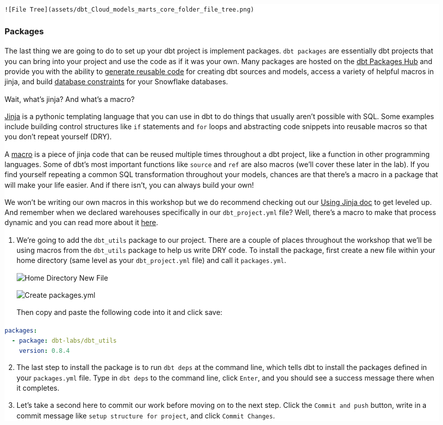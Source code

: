     ![File Tree](assets/dbt_Cloud_models_marts_core_folder_file_tree.png)

### Packages


The last thing we are going to do to set up your dbt project is implement packages. `dbt packages` are essentially dbt projects that you can bring into your project and use the code as if it was your own. Many packages are hosted on the [dbt Packages Hub](https://hub.getdbt.com/) and provide you with the ability to [generate reusable code](https://hub.getdbt.com/dbt-labs/codegen/latest/) for creating dbt sources and models, access a variety of helpful macros in jinja, and build [database constraints](https://hub.getdbt.com/snowflake-labs/dbt_constraints/latest/) for your Snowflake databases. 

Wait, what’s jinja? And what’s a macro? 

[Jinja](https://docs.getdbt.com/docs/building-a-dbt-project/jinja-macros#overview) is a pythonic templating language that you can use in dbt to do things that usually aren’t possible with SQL. Some examples include building control structures like `if` statements and `for` loops and abstracting code snippets into reusable macros so that you don’t repeat yourself (DRY). 

A [macro](https://docs.getdbt.com/docs/building-a-dbt-project/jinja-macros#macros) is a piece of jinja code that can be reused multiple times throughout a dbt project, like a function in other programming languages. Some of dbt’s most important functions like `source` and `ref` are also macros (we’ll cover these later in the lab). If you find yourself repeating a common SQL transformation throughout your models, chances are that there’s a macro in a package that will make your life easier. And if there isn’t, you can always build your own! 

We won’t be writing our own macros in this workshop but we do recommend checking out our [Using Jinja doc](https://docs.getdbt.com/tutorial/learning-more/using-jinja) to get leveled up. And remember when we declared warehouses specifically in our `dbt_project.yml` file? Well, there’s a macro to make that process dynamic and you can read more about it [here](https://github.com/Montreal-Analytics/dbt-snowflake-utils).

1. We’re going to add the `dbt_utils` package to our project. There are a couple of places throughout the workshop that we’ll be using macros from the `dbt_utils` package to help us write DRY code. To install the package, first create a new file within your home directory (same level as your `dbt_project.yml` file) and call it `packages.yml`. <br>

    ![Home Directory New File](assets/dbt_Cloud_home_directory_new_file.png)<br>

    ![Create packages.yml](assets/dbt_Cloud_packages_yml_create.png)

    Then copy and paste the following code into it and click save: 

```yaml
packages:
  - package: dbt-labs/dbt_utils
    version: 0.8.4
```

2. The last step to install the package is to run `dbt deps` at the command line, which tells dbt to install the packages defined in your `packages.yml` file. Type in `dbt deps` to the command line, click `Enter`, and you should see a success message there when it completes. 

3. Let’s take a second here to commit our work before moving on to the next step. Click the `Commit and push` button, write in a commit message like `setup structure for project`, and click `Commit Changes`.
